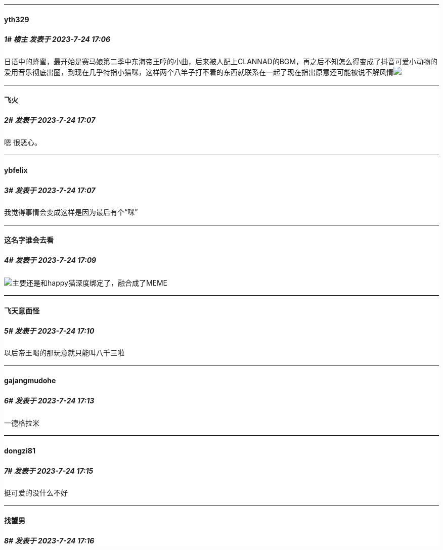 
*****

####  yth329  
##### 1#       楼主       发表于 2023-7-24 17:06

日语中的蜂蜜，最开始是赛马娘第二季中东海帝王哼的小曲，后来被人配上CLANNAD的BGM，再之后不知怎么得变成了抖音可爱小动物的爱用音乐彻底出圈，到现在几乎特指小猫咪，这样两个八竿子打不着的东西就联系在一起了现在指出原意还可能被说不解风情<img src="https://static.saraba1st.com/image/smiley/face2017/013.png" referrerpolicy="no-referrer">

*****

####  飞火  
##### 2#       发表于 2023-7-24 17:07

嗯 很恶心。

*****

####  ybfelix  
##### 3#       发表于 2023-7-24 17:07

我觉得事情会变成这样是因为最后有个“咪”

*****

####  这名字谁会去看  
##### 4#       发表于 2023-7-24 17:09

<img src="https://static.saraba1st.com/image/smiley/face2017/067.png" referrerpolicy="no-referrer">主要还是和happy猫深度绑定了，融合成了MEME

*****

####  飞天意面怪  
##### 5#       发表于 2023-7-24 17:10

以后帝王喝的那玩意就只能叫八千三啦

*****

####  gajangmudohe  
##### 6#       发表于 2023-7-24 17:13

一德格拉米

*****

####  dongzi81  
##### 7#       发表于 2023-7-24 17:15

挺可爱的没什么不好

*****

####  找蟹男  
##### 8#       发表于 2023-7-24 17:16

